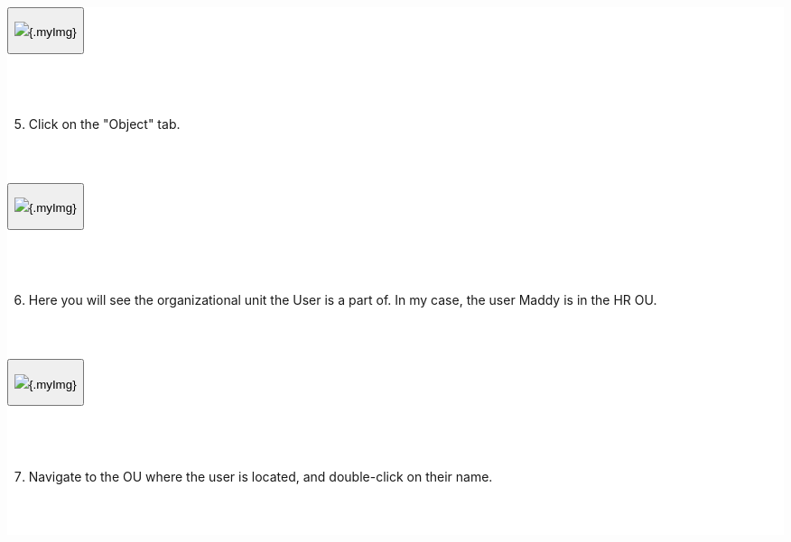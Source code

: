   

<button class="updateDetails">

![](/assets/blog/maddy-ad-attr-2.png){.myImg}
</button>

  

</div>

<br>

<br>

5. Click on the "Object" tab.

<br>

<br>
<div>

  

<button class="updateDetails">

![](/assets/blog/maddy-ad-attr-3.png){.myImg}
</button>

  

</div>

<br>

<br>

6. Here you will see the organizational unit the User is a part of. In my case, the user Maddy is in the HR OU.

<br>

<br>
<div>

  

<button class="updateDetails">

![](/assets/blog/maddy-ad-attr-4.png){.myImg}
</button>

  

</div>

<br>

<br>

7. Navigate to the OU where the user is located, and double-click on their name.

<br>

<br>
<div>

